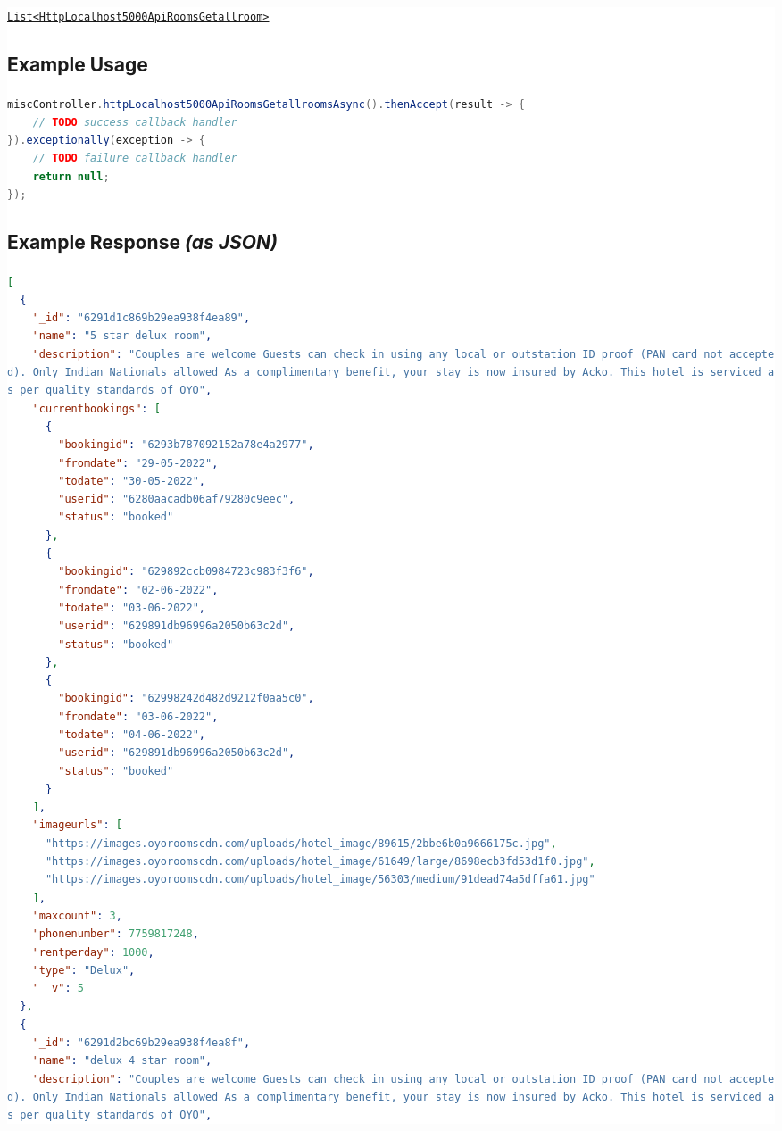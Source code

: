 [`List<HttpLocalhost5000ApiRoomsGetallroom>`](../../doc/models/http-localhost-5000-api-rooms-getallroom.md)

## Example Usage

```java
miscController.httpLocalhost5000ApiRoomsGetallroomsAsync().thenAccept(result -> {
    // TODO success callback handler
}).exceptionally(exception -> {
    // TODO failure callback handler
    return null;
});
```

## Example Response *(as JSON)*

```json
[
  {
    "_id": "6291d1c869b29ea938f4ea89",
    "name": "5 star delux room",
    "description": "Couples are welcome Guests can check in using any local or outstation ID proof (PAN card not accepted). Only Indian Nationals allowed As a complimentary benefit, your stay is now insured by Acko. This hotel is serviced as per quality standards of OYO",
    "currentbookings": [
      {
        "bookingid": "6293b787092152a78e4a2977",
        "fromdate": "29-05-2022",
        "todate": "30-05-2022",
        "userid": "6280aacadb06af79280c9eec",
        "status": "booked"
      },
      {
        "bookingid": "629892ccb0984723c983f3f6",
        "fromdate": "02-06-2022",
        "todate": "03-06-2022",
        "userid": "629891db96996a2050b63c2d",
        "status": "booked"
      },
      {
        "bookingid": "62998242d482d9212f0aa5c0",
        "fromdate": "03-06-2022",
        "todate": "04-06-2022",
        "userid": "629891db96996a2050b63c2d",
        "status": "booked"
      }
    ],
    "imageurls": [
      "https://images.oyoroomscdn.com/uploads/hotel_image/89615/2bbe6b0a9666175c.jpg",
      "https://images.oyoroomscdn.com/uploads/hotel_image/61649/large/8698ecb3fd53d1f0.jpg",
      "https://images.oyoroomscdn.com/uploads/hotel_image/56303/medium/91dead74a5dffa61.jpg"
    ],
    "maxcount": 3,
    "phonenumber": 7759817248,
    "rentperday": 1000,
    "type": "Delux",
    "__v": 5
  },
  {
    "_id": "6291d2bc69b29ea938f4ea8f",
    "name": "delux 4 star room",
    "description": "Couples are welcome Guests can check in using any local or outstation ID proof (PAN card not accepted). Only Indian Nationals allowed As a complimentary benefit, your stay is now insured by Acko. This hotel is serviced as per quality standards of OYO",
```